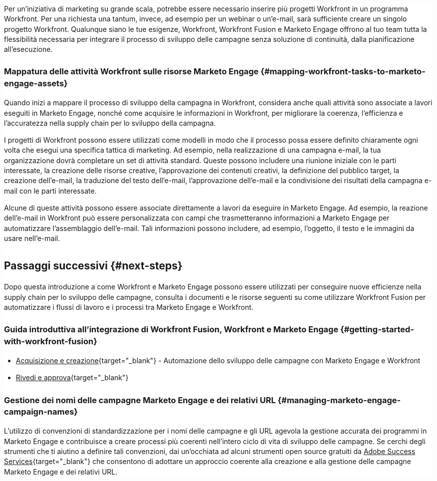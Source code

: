 Per un’iniziativa di marketing su grande scala, potrebbe essere necessario inserire più progetti Workfront in un programma Workfront. Per una richiesta una tantum, invece, ad esempio per un webinar o un’e-mail, sarà sufficiente creare un singolo progetto Workfront. Qualunque siano le tue esigenze, Workfront, Workfront Fusion e Marketo Engage offrono al tuo team tutta la flessibilità necessaria per integrare il processo di sviluppo delle campagne senza soluzione di continuità, dalla pianificazione all’esecuzione.

### Mappatura delle attività Workfront sulle risorse Marketo Engage {#mapping-workfront-tasks-to-marketo-engage-assets}

Quando inizi a mappare il processo di sviluppo della campagna in Workfront, considera anche quali attività sono associate a lavori eseguiti in Marketo Engage, nonché come acquisire le informazioni in Workfront, per migliorare la coerenza, l’efficienza e l’accuratezza nella supply chain per lo sviluppo della campagna.

I progetti di Workfront possono essere utilizzati come modelli in modo che il processo possa essere definito chiaramente ogni volta che esegui una specifica tattica di marketing. Ad esempio, nella realizzazione di una campagna e-mail, la tua organizzazione dovrà completare un set di attività standard. Queste possono includere una riunione iniziale con le parti interessate, la creazione delle risorse creative, l’approvazione dei contenuti creativi, la definizione del pubblico target, la creazione dell’e-mail, la traduzione del testo dell’e-mail, l’approvazione dell’e-mail e la condivisione dei risultati della campagna e-mail con le parti interessate.

Alcune di queste attività possono essere associate direttamente a lavori da eseguire in Marketo Engage. Ad esempio, la reazione dell’e-mail in Workfront può essere personalizzata con campi che trasmetteranno informazioni a Marketo Engage per automatizzare l’assemblaggio dell’e-mail. Tali informazioni possono includere, ad esempio, l’oggetto, il testo e le immagini da usare nell’e-mail.

## Passaggi successivi {#next-steps}

Dopo questa introduzione a come Workfront e Marketo Engage possono essere utilizzati per conseguire nuove efficienze nella supply chain per lo sviluppo delle campagne, consulta i documenti e le risorse seguenti su come utilizzare Workfront Fusion per automatizzare i flussi di lavoro e i processi tra Marketo Engage e Workfront.

### Guida introduttiva all’integrazione di Workfront Fusion, Workfront e Marketo Engage {#getting-started-with-workfront-fusion}

* [Acquisizione e creazione](/help/blueprints/b2b/marketo-engage-and-workfront-integration-blueprint/intake-and-create.md){target="_blank"} - Automazione dello sviluppo delle campagne con Marketo Engage e Workfront

* [Rivedi e approva](/help/blueprints/b2b/marketo-engage-and-workfront-integration-blueprint/review-and-approve-blueprint.md){target="_blank"}

### Gestione dei nomi delle campagne Marketo Engage e dei relativi URL {#managing-marketo-engage-campaign-names}

L’utilizzo di convenzioni di standardizzazione per i nomi delle campagne e gli URL agevola la gestione accurata dei programmi in Marketo Engage e contribuisce a creare processi più coerenti nell’intero ciclo di vita di sviluppo delle campagne. Se cerchi degli strumenti che ti aiutino a definire tali convenzioni, dai un’occhiata ad alcuni strumenti open source gratuiti da [Adobe Success Services](https://main--marketo-campaign-tools--dr-adobe.hlx.live/){target="_blank"} che consentono di adottare un approccio coerente alla creazione e alla gestione delle campagne Marketo Engage e dei relativi URL.
